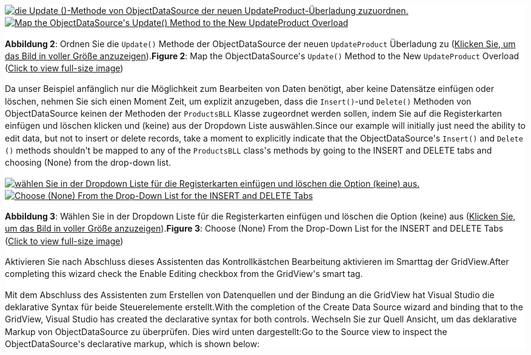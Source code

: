 <span data-ttu-id="04b4c-150">[![die Update ()-Methode von ObjectDataSource der neuen UpdateProduct-Überladung zuzuordnen.](examining-the-events-associated-with-inserting-updating-and-deleting-cs/_static/image5.png)](examining-the-events-associated-with-inserting-updating-and-deleting-cs/_static/image4.png)</span><span class="sxs-lookup"><span data-stu-id="04b4c-150">[![Map the ObjectDataSource's Update() Method to the New UpdateProduct Overload](examining-the-events-associated-with-inserting-updating-and-deleting-cs/_static/image5.png)](examining-the-events-associated-with-inserting-updating-and-deleting-cs/_static/image4.png)</span></span>

<span data-ttu-id="04b4c-151">**Abbildung 2**: Ordnen Sie die `Update()` Methode der ObjectDataSource der neuen `UpdateProduct` Überladung zu ([Klicken Sie, um das Bild in voller Größe anzuzeigen](examining-the-events-associated-with-inserting-updating-and-deleting-cs/_static/image6.png)).</span><span class="sxs-lookup"><span data-stu-id="04b4c-151">**Figure 2**: Map the ObjectDataSource's `Update()` Method to the New `UpdateProduct` Overload ([Click to view full-size image](examining-the-events-associated-with-inserting-updating-and-deleting-cs/_static/image6.png))</span></span>

<span data-ttu-id="04b4c-152">Da unser Beispiel anfänglich nur die Möglichkeit zum Bearbeiten von Daten benötigt, aber keine Datensätze einfügen oder löschen, nehmen Sie sich einen Moment Zeit, um explizit anzugeben, dass die `Insert()`-und `Delete()` Methoden von ObjectDataSource keinen der Methoden der `ProductsBLL` Klasse zugeordnet werden sollen, indem Sie auf die Registerkarten einfügen und löschen klicken und (keine) aus der Dropdown Liste auswählen.</span><span class="sxs-lookup"><span data-stu-id="04b4c-152">Since our example will initially just need the ability to edit data, but not to insert or delete records, take a moment to explicitly indicate that the ObjectDataSource's `Insert()` and `Delete()` methods shouldn't be mapped to any of the `ProductsBLL` class's methods by going to the INSERT and DELETE tabs and choosing (None) from the drop-down list.</span></span>

<span data-ttu-id="04b4c-153">[![wählen Sie in der Dropdown Liste für die Registerkarten einfügen und löschen die Option (keine) aus.](examining-the-events-associated-with-inserting-updating-and-deleting-cs/_static/image8.png)](examining-the-events-associated-with-inserting-updating-and-deleting-cs/_static/image7.png)</span><span class="sxs-lookup"><span data-stu-id="04b4c-153">[![Choose (None) From the Drop-Down List for the INSERT and DELETE Tabs](examining-the-events-associated-with-inserting-updating-and-deleting-cs/_static/image8.png)](examining-the-events-associated-with-inserting-updating-and-deleting-cs/_static/image7.png)</span></span>

<span data-ttu-id="04b4c-154">**Abbildung 3**: Wählen Sie in der Dropdown Liste für die Registerkarten einfügen und löschen die Option (keine) aus ([Klicken Sie, um das Bild in voller Größe anzuzeigen](examining-the-events-associated-with-inserting-updating-and-deleting-cs/_static/image9.png)).</span><span class="sxs-lookup"><span data-stu-id="04b4c-154">**Figure 3**: Choose (None) From the Drop-Down List for the INSERT and DELETE Tabs ([Click to view full-size image](examining-the-events-associated-with-inserting-updating-and-deleting-cs/_static/image9.png))</span></span>

<span data-ttu-id="04b4c-155">Aktivieren Sie nach Abschluss dieses Assistenten das Kontrollkästchen Bearbeitung aktivieren im Smarttag der GridView.</span><span class="sxs-lookup"><span data-stu-id="04b4c-155">After completing this wizard check the Enable Editing checkbox from the GridView's smart tag.</span></span>

<span data-ttu-id="04b4c-156">Mit dem Abschluss des Assistenten zum Erstellen von Datenquellen und der Bindung an die GridView hat Visual Studio die deklarative Syntax für beide Steuerelemente erstellt.</span><span class="sxs-lookup"><span data-stu-id="04b4c-156">With the completion of the Create Data Source wizard and binding that to the GridView, Visual Studio has created the declarative syntax for both controls.</span></span> <span data-ttu-id="04b4c-157">Wechseln Sie zur Quell Ansicht, um das deklarative Markup von ObjectDataSource zu überprüfen. Dies wird unten dargestellt:</span><span class="sxs-lookup"><span data-stu-id="04b4c-157">Go to the Source view to inspect the ObjectDataSource's declarative markup, which is shown below:</span></span>
